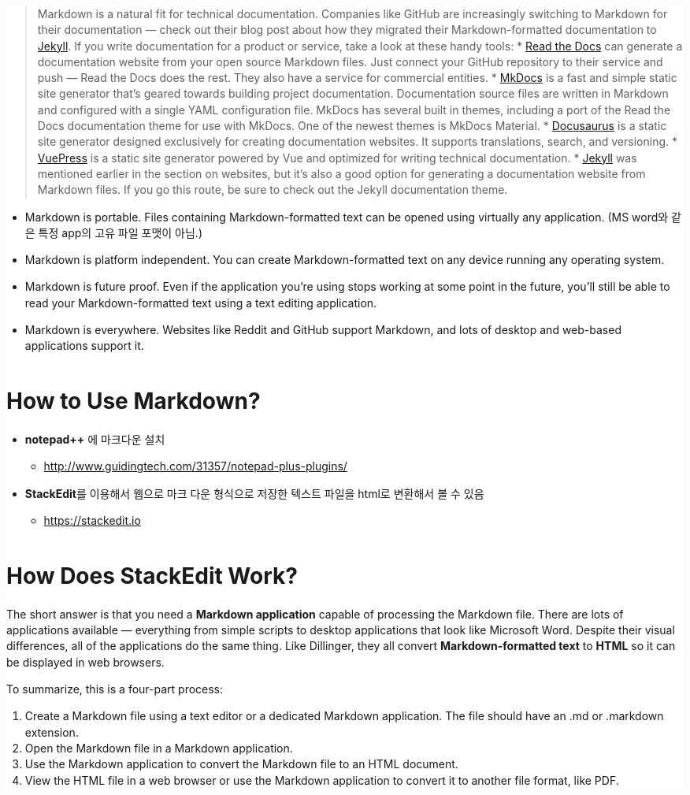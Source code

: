    > Markdown is a natural fit for technical documentation. Companies like GitHub are increasingly switching to Markdown for their documentation — check out their blog post about how they migrated their Markdown-formatted documentation to [Jekyll](https://www.markdownguide.org/tools/jekyll/). If you write documentation for a product or service, take a look at these handy tools:
	*  [Read the Docs](https://readthedocs.org/) can generate a documentation website from your open source Markdown files. Just connect your GitHub repository to their service and push — Read the Docs does the rest. They also have a service for commercial entities.
	*  [MkDocs](https://www.mkdocs.org/) is a fast and simple static site generator that’s geared towards building project documentation. Documentation source files are written in Markdown and configured with a single YAML configuration file. MkDocs has several built in themes, including a port of the Read the Docs documentation theme for use with MkDocs. One of the newest themes is MkDocs Material.
	*  [Docusaurus](https://www.markdownguide.org/tools/docusaurus/) is a static site generator designed exclusively for creating documentation websites. It supports translations, search, and versioning.
	*  [VuePress](https://vuepress.vuejs.org/) is a static site generator powered by Vue and optimized for writing technical documentation.
	*  [Jekyll](https://www.markdownguide.org/tools/jekyll/) was mentioned earlier in the section on websites, but it’s also a good option for generating a documentation website from Markdown files. If you go this route, be sure to check out the Jekyll documentation theme.

  
- Markdown is portable. Files containing Markdown-formatted text can be opened using virtually any application. (MS word와 같은 특정 app의 고유 파일 포맷이 아님.)

- Markdown is platform independent. You can create Markdown-formatted text on any device running any operating system.

- Markdown is future proof. Even if the application you’re using stops working at some point in the future, you’ll still be able to read your Markdown-formatted text using a text editing application.

- Markdown is everywhere. Websites like Reddit and GitHub support Markdown, and lots of desktop and web-based applications support it.

# How to Use Markdown?

- **notepad++** 에 마크다운 설치
   * http://www.guidingtech.com/31357/notepad-plus-plugins/

- **StackEdit**를 이용해서 웹으로 마크 다운 형식으로 저장한 텍스트 파일을 html로 변환해서 볼 수 있음
  *  https://stackedit.io

# How Does StackEdit Work?

The short answer is that you need a **Markdown application** capable of processing the Markdown file. There are lots of applications available — everything from simple scripts to desktop applications that look like Microsoft Word. Despite their visual differences, all of the applications do the same thing. Like Dillinger, they all convert **Markdown-formatted text** to **HTML** so it can be displayed in web browsers.

To summarize, this is a four-part process:

1. Create a Markdown file using a text editor or a dedicated Markdown application. The file should have an .md or .markdown extension.
2. Open the Markdown file in a Markdown application.
3. Use the Markdown application to convert the Markdown file to an HTML document.
4. View the HTML file in a web browser or use the Markdown application to convert it to another file format, like PDF.
